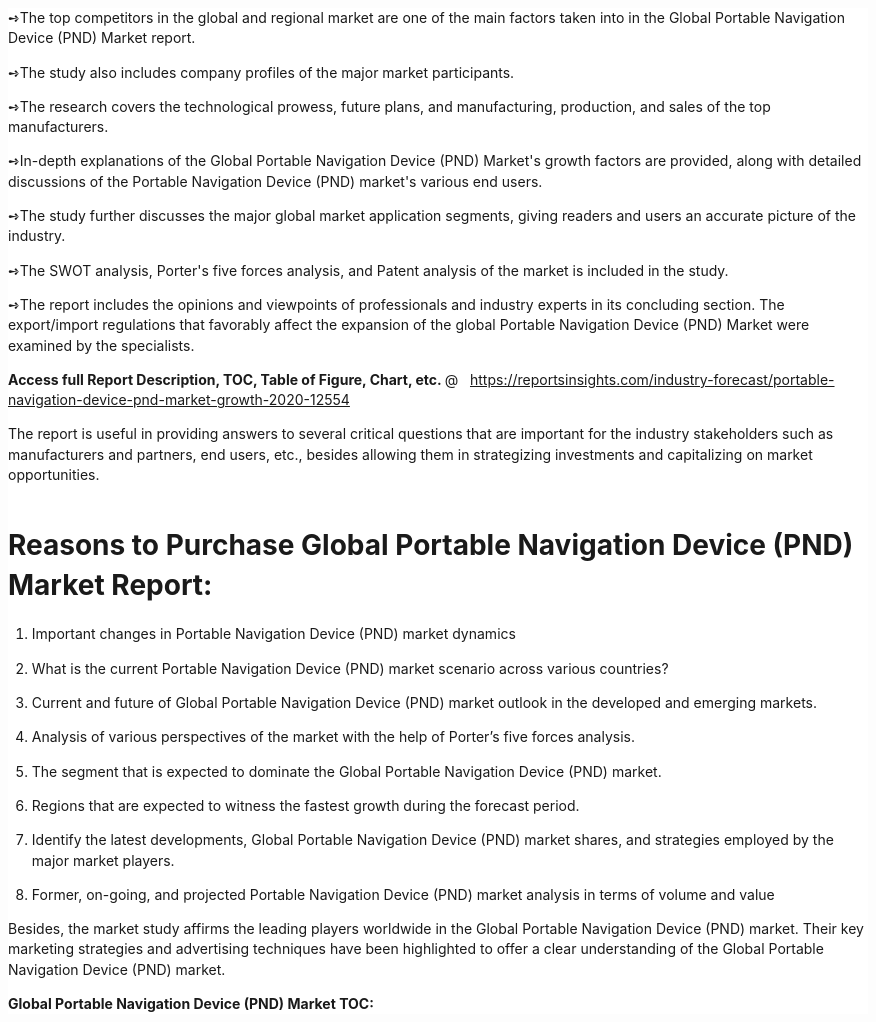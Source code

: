 ➺The top competitors in the global and regional market are one of the main factors taken into in the Global Portable Navigation Device (PND) Market report.

➺The study also includes company profiles of the major market participants.

➺The research covers the technological prowess, future plans, and manufacturing, production, and sales of the top manufacturers.

➺In-depth explanations of the Global Portable Navigation Device (PND) Market's growth factors are provided, along with detailed discussions of the Portable Navigation Device (PND) market's various end users.

➺The study further discusses the major global market application segments, giving readers and users an accurate picture of the industry.

➺The SWOT analysis, Porter's five forces analysis, and Patent analysis of the market is included in the study.

➺The report includes the opinions and viewpoints of professionals and industry experts in its concluding section. The export/import regulations that favorably affect the expansion of the global Portable Navigation Device (PND) Market were examined by the specialists.

<strong>Access full Report Description, TOC, Table of Figure, Chart, etc. </strong>@   <a href=https://reportsinsights.com/industry-forecast/portable-navigation-device-pnd-market-growth-2020-12554 style=color:#0000ff;>https://reportsinsights.com/industry-forecast/portable-navigation-device-pnd-market-growth-2020-12554</a>

The report is useful in providing answers to several critical questions that are important for the industry stakeholders such as manufacturers and partners, end users, etc., besides allowing them in strategizing investments and capitalizing on market opportunities.

# <strong>Reasons to Purchase Global Portable Navigation Device (PND) Market Report:</strong>

1. Important changes in Portable Navigation Device (PND) market dynamics

2. What is the current Portable Navigation Device (PND) market scenario across various countries?

3. Current and future of Global Portable Navigation Device (PND) market outlook in the developed and emerging markets.

4. Analysis of various perspectives of the market with the help of Porter’s five forces analysis.

5. The segment that is expected to dominate the Global Portable Navigation Device (PND) market.

6. Regions that are expected to witness the fastest growth during the forecast period.

7. Identify the latest developments, Global Portable Navigation Device (PND) market shares, and strategies employed by the major market players.

8. Former, on-going, and projected Portable Navigation Device (PND) market analysis in terms of volume and value

Besides, the market study affirms the leading players worldwide in the Global Portable Navigation Device (PND) market. Their key marketing strategies and advertising techniques have been highlighted to offer a clear understanding of the Global Portable Navigation Device (PND) market.

<strong>Global Portable Navigation Device (PND) Market TOC:</strong>
